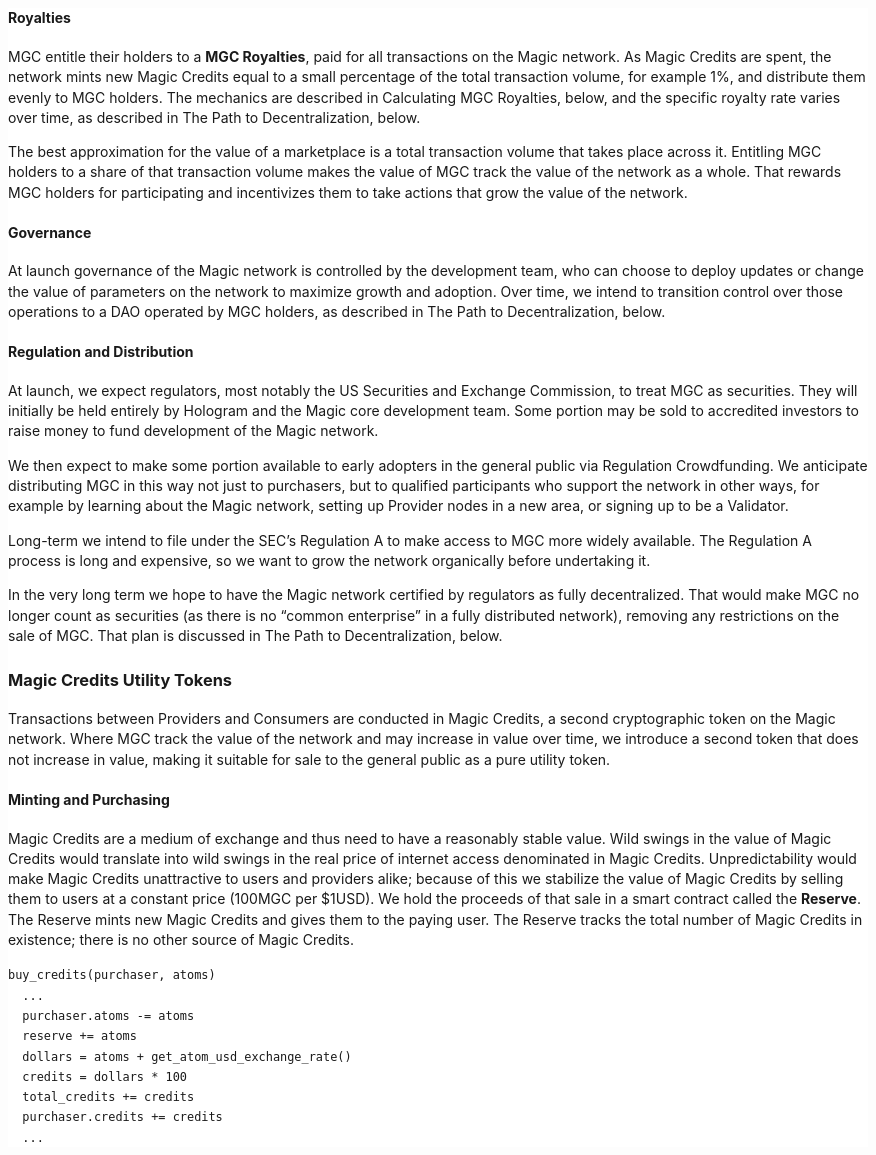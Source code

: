 #### Royalties
MGC entitle their holders to a **MGC Royalties**, paid for all transactions on the Magic network. As Magic Credits are spent, the network mints new Magic Credits equal to a small percentage of the total transaction volume, for example 1%, and distribute them evenly to MGC holders. The mechanics are described in Calculating MGC Royalties, below, and the specific royalty rate varies over time, as described in The Path to Decentralization, below.

The best approximation for the value of a marketplace is a total transaction volume that takes place across it. Entitling MGC holders to a share of that transaction volume makes the value of MGC track the value of the network as a whole. That rewards MGC holders for participating and incentivizes them to take actions that grow the value of the network.

#### Governance
At launch governance of the Magic network is controlled by the development team, who can choose to deploy updates or change the value of parameters on the network to maximize growth and adoption. Over time, we intend to transition control over those operations to a DAO operated by MGC holders, as described in The Path to Decentralization, below.

#### Regulation and Distribution
At launch, we expect regulators, most notably the US Securities and Exchange Commission, to treat MGC as securities. They will initially be held entirely by Hologram and the Magic core development team. Some portion may be sold to accredited investors to raise money to fund development of the Magic network.

We then expect to make some portion available to early adopters in the general public via Regulation Crowdfunding. We anticipate distributing MGC in this way not just to purchasers, but to qualified participants who support the network in other ways, for example by learning about the Magic network, setting up Provider nodes in a new area, or signing up to be a Validator.

Long-term we intend to file under the SEC’s Regulation A to make access to MGC more widely available. The Regulation A process is long and expensive, so we want to grow the network organically before undertaking it.

In the very long term we hope to have the Magic network certified by regulators as fully decentralized. That would make MGC no longer count as securities (as there is no “common enterprise” in a fully distributed network), removing any restrictions on the sale of MGC. That plan is discussed in The Path to Decentralization, below.

### Magic Credits Utility Tokens
Transactions between Providers and Consumers are conducted in Magic Credits, a second cryptographic token on the Magic network. Where MGC track the value of the network and may increase in value over time, we introduce a second token that does not increase in value, making it suitable for sale to the general public as a pure utility token.

#### Minting and Purchasing
Magic Credits are a medium of exchange and thus need to have a reasonably stable value. Wild swings in the value of Magic Credits would translate into wild swings in the real price of internet access denominated in Magic Credits. Unpredictability would make Magic Credits unattractive to users and providers alike; because of this we stabilize the value of Magic Credits by selling them to users at a constant price (100MGC per $1USD). We hold the proceeds of that sale in a smart contract called the **Reserve**. The Reserve mints new Magic Credits and gives them to the paying user. The Reserve tracks the total number of Magic Credits in existence; there is no other source of Magic Credits.
```
buy_credits(purchaser, atoms)
  ...
  purchaser.atoms -= atoms
  reserve += atoms
  dollars = atoms + get_atom_usd_exchange_rate()
  credits = dollars * 100
  total_credits += credits
  purchaser.credits += credits
  ...
```
